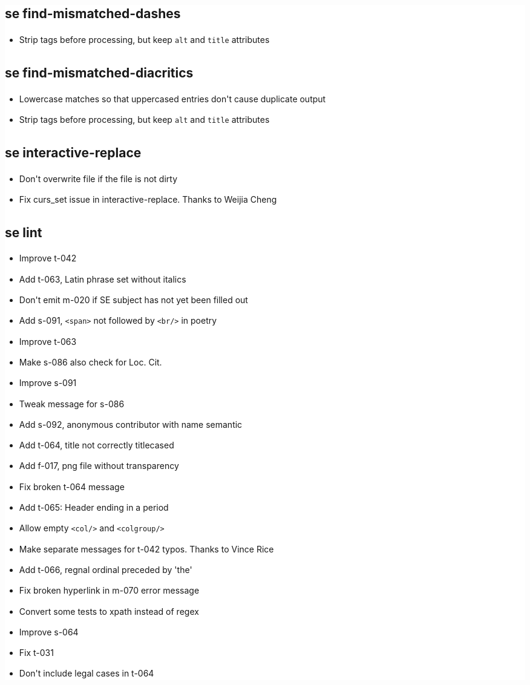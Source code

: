 ## se find-mismatched-dashes

- Strip tags before processing, but keep `alt` and `title` attributes

## se find-mismatched-diacritics

- Lowercase matches so that uppercased entries don't cause duplicate output

- Strip tags before processing, but keep `alt` and `title` attributes

## se interactive-replace

- Don't overwrite file if the file is not dirty

- Fix curs_set issue in interactive-replace. Thanks to Weijia Cheng

## se lint

- Improve t-042

- Add t-063, Latin phrase set without italics

- Don't emit m-020 if SE subject has not yet been filled out

- Add s-091, `<span>` not followed by `<br/>` in poetry

- Improve t-063

- Make s-086 also check for Loc. Cit.

- Improve s-091

- Tweak message for s-086

- Add s-092, anonymous contributor with name semantic

- Add t-064, title not correctly titlecased

- Add f-017, png file without transparency

- Fix broken t-064 message

- Add t-065: Header ending in a period

- Allow empty `<col/>` and `<colgroup/>`

- Make separate messages for t-042 typos. Thanks to Vince Rice

- Add t-066, regnal ordinal preceded by 'the'

- Fix broken hyperlink in m-070 error message

- Convert some tests to xpath instead of regex

- Improve s-064

- Fix t-031

- Don't include legal cases in t-064
